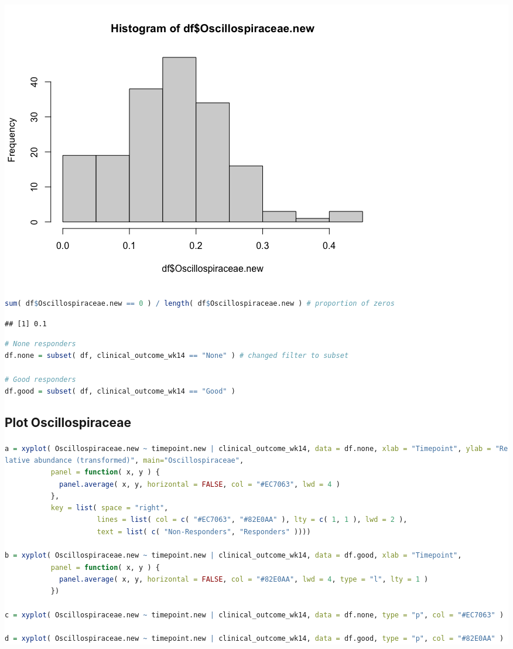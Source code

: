 ![](Top_15_Mixed_Models_files/figure-gfm/Histogramm%20Oscillospiraceae-2.png)

``` r
sum( df$Oscillospiraceae.new == 0 ) / length( df$Oscillospiraceae.new ) # proportion of zeros
```

    ## [1] 0.1

``` r
# None responders
df.none = subset( df, clinical_outcome_wk14 == "None" ) # changed filter to subset

# Good responders
df.good = subset( df, clinical_outcome_wk14 == "Good" )
```

## Plot Oscillospiraceae

``` r
a = xyplot( Oscillospiraceae.new ~ timepoint.new | clinical_outcome_wk14, data = df.none, xlab = "Timepoint", ylab = "Relative abundance (transformed)", main="Oscillospiraceae", 
           panel = function( x, y ) {
             panel.average( x, y, horizontal = FALSE, col = "#EC7063", lwd = 4 )
           },
           key = list( space = "right", 
                      lines = list( col = c( "#EC7063", "#82E0AA" ), lty = c( 1, 1 ), lwd = 2 ), 
                      text = list( c( "Non-Responders", "Responders" ))))

b = xyplot( Oscillospiraceae.new ~ timepoint.new | clinical_outcome_wk14, data = df.good, xlab = "Timepoint",
           panel = function( x, y ) {
             panel.average( x, y, horizontal = FALSE, col = "#82E0AA", lwd = 4, type = "l", lty = 1 )
           })

c = xyplot( Oscillospiraceae.new ~ timepoint.new | clinical_outcome_wk14, data = df.none, type = "p", col = "#EC7063" )

d = xyplot( Oscillospiraceae.new ~ timepoint.new | clinical_outcome_wk14, data = df.good, type = "p", col = "#82E0AA" )
```